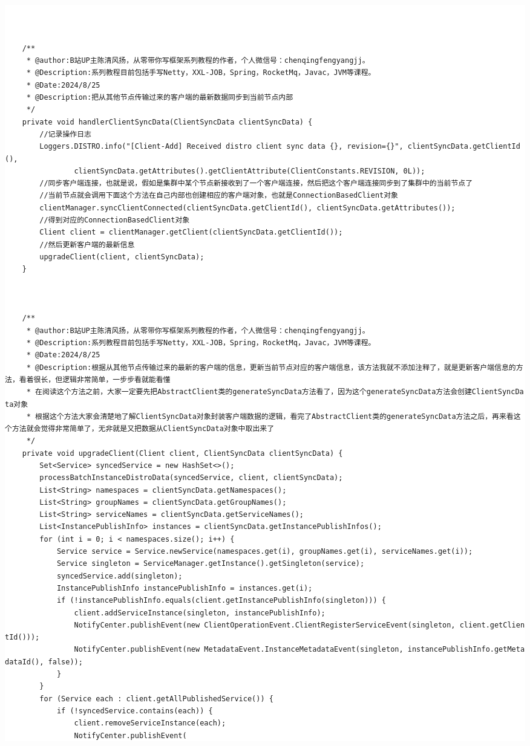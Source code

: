 ```



    /**
     * @author:B站UP主陈清风扬，从零带你写框架系列教程的作者，个人微信号：chenqingfengyangjj。
     * @Description:系列教程目前包括手写Netty，XXL-JOB，Spring，RocketMq，Javac，JVM等课程。
     * @Date:2024/8/25
     * @Description:把从其他节点传输过来的客户端的最新数据同步到当前节点内部
     */
    private void handlerClientSyncData(ClientSyncData clientSyncData) {
        //记录操作日志
        Loggers.DISTRO.info("[Client-Add] Received distro client sync data {}, revision={}", clientSyncData.getClientId(),
                clientSyncData.getAttributes().getClientAttribute(ClientConstants.REVISION, 0L));
        //同步客户端连接，也就是说，假如是集群中某个节点新接收到了一个客户端连接，然后把这个客户端连接同步到了集群中的当前节点了
        //当前节点就会调用下面这个方法在自己内部也创建相应的客户端对象，也就是ConnectionBasedClient对象
        clientManager.syncClientConnected(clientSyncData.getClientId(), clientSyncData.getAttributes());
        //得到对应的ConnectionBasedClient对象
        Client client = clientManager.getClient(clientSyncData.getClientId());
        //然后更新客户端的最新信息
        upgradeClient(client, clientSyncData);
    }



    /**
     * @author:B站UP主陈清风扬，从零带你写框架系列教程的作者，个人微信号：chenqingfengyangjj。
     * @Description:系列教程目前包括手写Netty，XXL-JOB，Spring，RocketMq，Javac，JVM等课程。
     * @Date:2024/8/25
     * @Description:根据从其他节点传输过来的最新的客户端的信息，更新当前节点对应的客户端信息，该方法我就不添加注释了，就是更新客户端信息的方法，看着很长，但逻辑非常简单，一步步看就能看懂
     * 在阅读这个方法之前，大家一定要先把AbstractClient类的generateSyncData方法看了，因为这个generateSyncData方法会创建ClientSyncData对象
     * 根据这个方法大家会清楚地了解ClientSyncData对象封装客户端数据的逻辑，看完了AbstractClient类的generateSyncData方法之后，再来看这个方法就会觉得非常简单了，无非就是又把数据从ClientSyncData对象中取出来了
     */
    private void upgradeClient(Client client, ClientSyncData clientSyncData) {
        Set<Service> syncedService = new HashSet<>();
        processBatchInstanceDistroData(syncedService, client, clientSyncData);
        List<String> namespaces = clientSyncData.getNamespaces();
        List<String> groupNames = clientSyncData.getGroupNames();
        List<String> serviceNames = clientSyncData.getServiceNames();
        List<InstancePublishInfo> instances = clientSyncData.getInstancePublishInfos();
        for (int i = 0; i < namespaces.size(); i++) {
            Service service = Service.newService(namespaces.get(i), groupNames.get(i), serviceNames.get(i));
            Service singleton = ServiceManager.getInstance().getSingleton(service);
            syncedService.add(singleton);
            InstancePublishInfo instancePublishInfo = instances.get(i);
            if (!instancePublishInfo.equals(client.getInstancePublishInfo(singleton))) {
                client.addServiceInstance(singleton, instancePublishInfo);
                NotifyCenter.publishEvent(new ClientOperationEvent.ClientRegisterServiceEvent(singleton, client.getClientId()));
                NotifyCenter.publishEvent(new MetadataEvent.InstanceMetadataEvent(singleton, instancePublishInfo.getMetadataId(), false));
            }
        }
        for (Service each : client.getAllPublishedService()) {
            if (!syncedService.contains(each)) {
                client.removeServiceInstance(each);
                NotifyCenter.publishEvent(
```